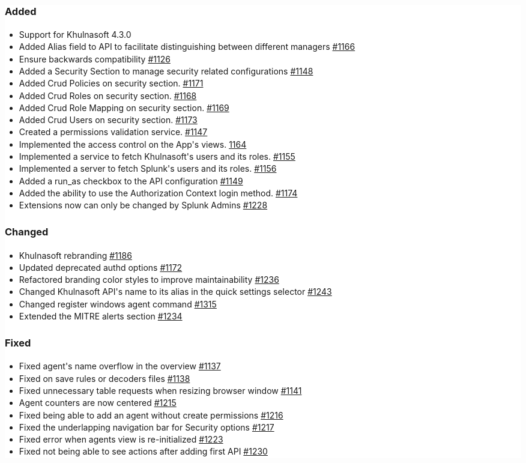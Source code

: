 ### Added

- Support for Khulnasoft 4.3.0
- Added Alias field to API to facilitate distinguishing between different managers [#1166](https://github.com/khulnasoft/khulnasoft-splunk/pull/1166)
- Ensure backwards compatibility [#1126](https://github.com/khulnasoft/khulnasoft-splunk/pull/1226)
- Added a Security Section to manage security related configurations [#1148](https://github.com/khulnasoft/khulnasoft-splunk/issues/1148)
- Added Crud Policies on security section. [#1171](https://github.com/khulnasoft/khulnasoft-splunk/pull/1171)
- Added Crud Roles on security section. [#1168](https://github.com/khulnasoft/khulnasoft-splunk/pull/1168)
- Added Crud Role Mapping on security section. [#1169](https://github.com/khulnasoft/khulnasoft-splunk/pull/1169)
- Added Crud Users on security section. [#1173](https://github.com/khulnasoft/khulnasoft-splunk/pull/1173)
- Created a permissions validation service. [#1147](https://github.com/khulnasoft/khulnasoft-splunk/issues/1147)
- Implemented the access control on the App's views. [1164](https://github.com/khulnasoft/khulnasoft-splunk/issues/1164)
- Implemented a service to fetch Khulnasoft's users and its roles. [#1155](https://github.com/khulnasoft/khulnasoft-splunk/issues/1155)
- Implemented a server to fetch Splunk's users and its roles. [#1156](https://github.com/khulnasoft/khulnasoft-splunk/issues/1156)
- Added a run_as checkbox to the API configuration [#1149](https://github.com/khulnasoft/khulnasoft-splunk/issues/1149)
- Added the ability to use the Authorization Context login method. [#1174](https://github.com/khulnasoft/khulnasoft-splunk/pull/1174)
- Extensions now can only be changed by Splunk Admins [#1228](https://github.com/khulnasoft/khulnasoft-splunk/issues/1228)

### Changed

- Khulnasoft rebranding [#1186](https://github.com/khulnasoft/khulnasoft-splunk/pull/1186)
- Updated deprecated authd options [#1172](https://github.com/khulnasoft/khulnasoft-splunk/pull/1172)
- Refactored branding color styles to improve maintainability [#1236](https://github.com/khulnasoft/khulnasoft-splunk/pull/1236)
- Changed Khulnasoft API's name to its alias in the quick settings selector [#1243](https://github.com/khulnasoft/khulnasoft-splunk/pull/1243)
- Changed register windows agent command [#1315](https://github.com/khulnasoft/khulnasoft-splunk/pull/1315)
- Extended the MITRE alerts section [#1234](https://github.com/khulnasoft/khulnasoft-splunk/issues/1234)

### Fixed

- Fixed agent's name overflow in the overview [#1137](https://github.com/khulnasoft/khulnasoft-splunk/pull/1137)
- Fixed on save rules or decoders files [#1138](https://github.com/khulnasoft/khulnasoft-splunk/pull/1138)
- Fixed unnecessary table requests when resizing browser window [#1141](https://github.com/khulnasoft/khulnasoft-splunk/pull/1141)
- Agent counters are now centered [#1215](https://github.com/khulnasoft/khulnasoft-splunk/pull/1215)
- Fixed being able to add an agent without create permissions [#1216](https://github.com/khulnasoft/khulnasoft-splunk/pull/1216)
- Fixed the underlapping navigation bar for Security options [#1217](https://github.com/khulnasoft/khulnasoft-splunk/pull/1217)
- Fixed error when agents view is re-initialized [#1223](https://github.com/khulnasoft/khulnasoft-splunk/pull/1223)
- Fixed not being able to see actions after adding first API [#1230](https://github.com/khulnasoft/khulnasoft-splunk/pull/1230)